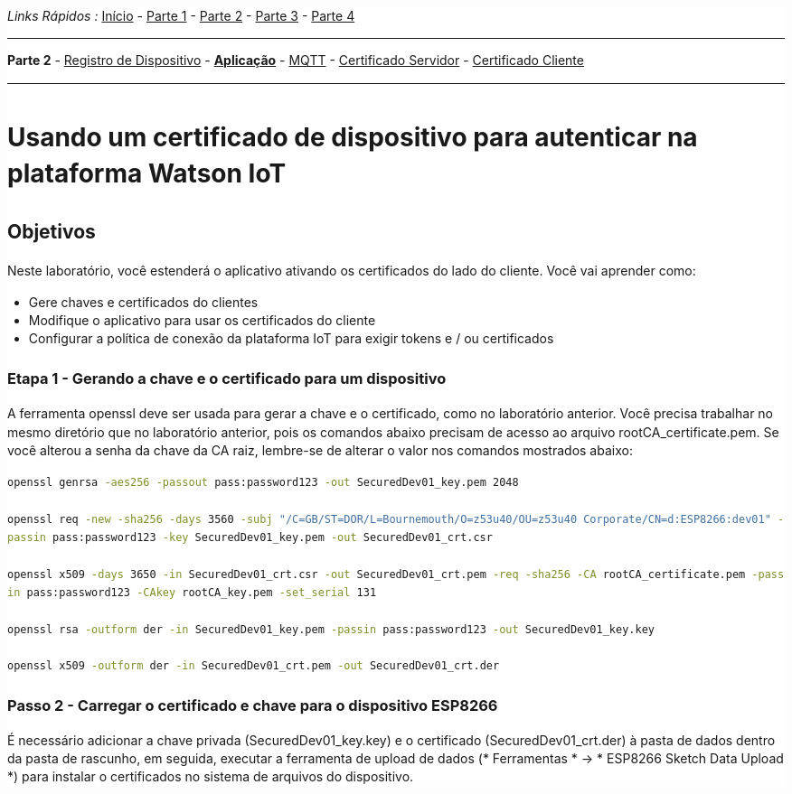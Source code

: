 *Links Rápidos :*
[Início](/README.pt.md) - [Parte 1](part1/README.md) - [Parte 2](part2/README.md) - [Parte 3](part3/README.md) - [Parte 4](part4/README.md)
***
**Parte 2** - [Registro de Dispositivo](DEVICE.md) - [**Aplicação**](APP.md) - [MQTT](MQTT.md) - [Certificado Servidor](CERT1.md) - [Certificado Cliente](CERT2.md)
***

# Usando um certificado de dispositivo para autenticar na plataforma Watson IoT

## Objetivos

Neste laboratório, você estenderá o aplicativo ativando os certificados do lado do cliente. Você vai aprender como:

- Gere chaves e certificados do clientes
- Modifique o aplicativo para usar os certificados do cliente
- Configurar a política de conexão da plataforma IoT para exigir tokens e / ou certificados

### Etapa 1 - Gerando a chave e o certificado para um dispositivo

A ferramenta openssl deve ser usada para gerar a chave e o certificado, como no laboratório anterior. Você precisa trabalhar no mesmo diretório que no laboratório anterior, pois os comandos abaixo precisam de acesso ao arquivo rootCA_certificate.pem. Se você alterou a senha da chave da CA raiz, lembre-se de alterar o valor nos comandos mostrados abaixo:

```bash
openssl genrsa -aes256 -passout pass:password123 -out SecuredDev01_key.pem 2048

openssl req -new -sha256 -days 3560 -subj "/C=GB/ST=DOR/L=Bournemouth/O=z53u40/OU=z53u40 Corporate/CN=d:ESP8266:dev01" -passin pass:password123 -key SecuredDev01_key.pem -out SecuredDev01_crt.csr

openssl x509 -days 3650 -in SecuredDev01_crt.csr -out SecuredDev01_crt.pem -req -sha256 -CA rootCA_certificate.pem -passin pass:password123 -CAkey rootCA_key.pem -set_serial 131

openssl rsa -outform der -in SecuredDev01_key.pem -passin pass:password123 -out SecuredDev01_key.key

openssl x509 -outform der -in SecuredDev01_crt.pem -out SecuredDev01_crt.der
```

### Passo 2 - Carregar o certificado e chave para o dispositivo ESP8266

É necessário adicionar a chave privada (SecuredDev01_key.key) e o certificado (SecuredDev01_crt.der) à pasta de dados dentro da pasta de rascunho, em seguida, executar a ferramenta de upload de dados (* Ferramentas * -> * ESP8266 Sketch Data Upload *) para instalar o certificados no sistema de arquivos do dispositivo.
